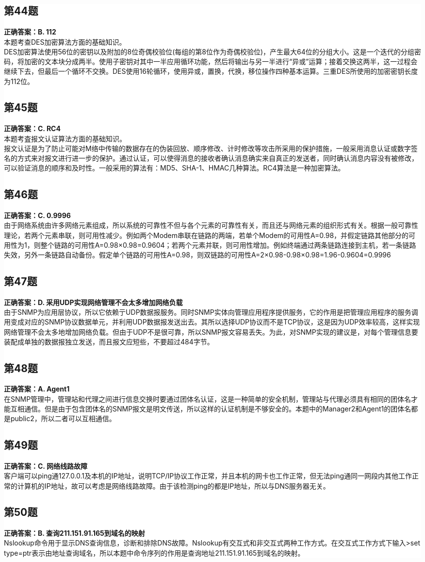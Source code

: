 
## 第44题 ##

**正确答案：B. 112**  
本题考查DES加密算法方面的基础知识。  
DES加密算法使用56位的密钥以及附加的8位奇偶校验位(每组的第8位作为奇偶校验位)，产生最大64位的分组大小。这是一个迭代的分组密码，将加密的文本块分成两半。使用子密钥对其中一半应用循环功能，然后将输出与另一半进行“异或”运算；接着交换这两半，这一过程会继续下去，但最后一个循环不交换。DES使用16轮循环，使用异或，置换，代换，移位操作四种基本运算。三重DES所使用的加密密钥长度为112位。  


## 第45题 ##

**正确答案：C. RC4**  
本题考査报文认证算法方面的基础知识。  
报文认证是为了防止可能对M络中传输的数据存在的伪装回放、顺序修改、计时修改等攻击所采用的保护措施，一般采用消息认证或数字签名的方式来对报文进行进一步的保护。通过认证，可以使得消息的接收者确认消息确实来自真正的发送者，同时确认消息内容没有被修改，可以验证消息的顺序和及时性。一般采用的算法有：MD5、SHA-1、HMAC几种算法。RC4算法是一种加密算法。  


## 第46题 ##

**正确答案：C. 0.9996**  
由于网络系统由许多网络元素组成，所以系统的可靠性不但与各个元素的可靠性有关，而且还与网络元素的组织形式有关。根据一般可靠性理论，若两个元素串联，则可用性减少。例如两个Modem串联在链路的两端，若单个Modem的可用性A=0.98，并假定链路其他部分的可用性为1，则整个链路的可用性A=0.98×0.98=0.9604；若两个元素并联，则可用性增加。例如终端通过两条链路连接到主机，若一条链路失效，另外一条链路自动备份。假定单个链路的可用性A=0.98，则双链路的可用性A=2×0.98-0.98×0.98=1.96-0.9604=0.9996  


## 第47题 ##

**正确答案：D. 采用UDP实现网络管理不会太多增加网络负载**  
由于SNMP为应用层协议，所以它依赖亍UDP数据报服务。同时SNMP实体向管理应用程序提供服务，它的作用是把管理应用程序的服务调用变成对应的SNMP协议数据单元，并利用UDP数据报发送出去。其所以选择UDP协议而不是TCP协议，这是因为UDP效率较高，这样实现网络管理不会太多地增加网络负载。但由于UDP不是很可靠，所以SNMP报文容易丢失。为此，对SNMP实现的建议是，对每个管理信息要装配成单独的数据报独立发送，而且报文应短些，不要超过484字节。  


## 第48题 ##

**正确答案：A. Agent1**  
在SNMP管理中，管理站和代理之间进行信息交换时要通过团体名认证，这是一种简单的安全机制，管理站与代理必须具有相同的团体名才能互相通信。但是由于包含团体名的SNMP报文是明文传送，所以这样的认证机制是不够安全的。本题中的Manager2和Agent1的团体名都是public2，所以二者可以互相通信。  


## 第49题 ##

**正确答案：C. 网络线路故障**  
客户端可以ping通127.0.0.1及本机的IP地址，说明TCP/IP协议工作正常，并且本机的网卡也工作正常，但无法ping通同一网段内其他工作正常的计算机的IP地址，故可以考虑是网络线路故障。由于该检测ping的都是IP地址，所以与DNS服务器无关。  


## 第50题 ##

**正确答案：B. 查询211.151.91.165到域名的映射**  
Nslookup命令用于显示DNS查询信息，诊断和排除DNS故障。Nslookup有交互式和非交互式两种工作方式。在交互式工作方式下输入&gt;set type=ptr表示由地址查询域名，所以本题中命令序列的作用是查询地址211.151.91.165到域名的映射。  
